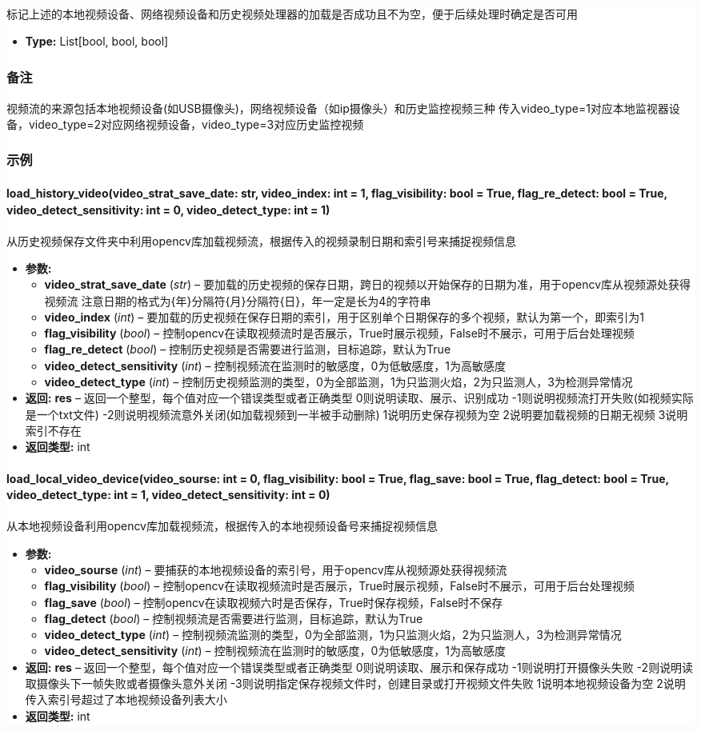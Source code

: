 标记上述的本地视频设备、网络视频设备和历史视频处理器的加载是否成功且不为空，便于后续处理时确定是否可用

* **Type:**
  List[bool, bool, bool]

### 备注

视频流的来源包括本地视频设备(如USB摄像头)，网络视频设备（如ip摄像头）和历史监控视频三种
传入video_type=1对应本地监视器设备，video_type=2对应网络视频设备，video_type=3对应历史监控视频

### 示例

#### load_history_video(video_strat_save_date: str, video_index: int = 1, flag_visibility: bool = True, flag_re_detect: bool = True, video_detect_sensitivity: int = 0, video_detect_type: int = 1)

从历史视频保存文件夹中利用opencv库加载视频流，根据传入的视频录制日期和索引号来捕捉视频信息

* **参数:**
  * **video_strat_save_date** (*str*) – 要加载的历史视频的保存日期，跨日的视频以开始保存的日期为准，用于opencv库从视频源处获得视频流
    注意日期的格式为{年}分隔符{月}分隔符{日}，年一定是长为4的字符串
  * **video_index** (*int*) – 要加载的历史视频在保存日期的索引，用于区别单个日期保存的多个视频，默认为第一个，即索引为1
  * **flag_visibility** (*bool*) – 控制opencv在读取视频流时是否展示，True时展示视频，False时不展示，可用于后台处理视频
  * **flag_re_detect** (*bool*) – 控制历史视频是否需要进行监测，目标追踪，默认为True
  * **video_detect_sensitivity** (*int*) – 控制视频流在监测时的敏感度，0为低敏感度，1为高敏感度
  * **video_detect_type** (*int*) – 控制历史视频监测的类型，0为全部监测，1为只监测火焰，2为只监测人，3为检测异常情况
* **返回:**
  **res** – 返回一个整型，每个值对应一个错误类型或者正确类型
  0则说明读取、展示、识别成功
  -1则说明视频流打开失败(如视频实际是一个txt文件)
  -2则说明视频流意外关闭(如加载视频到一半被手动删除)
  1说明历史保存视频为空
  2说明要加载视频的日期无视频
  3说明索引不存在
* **返回类型:**
  int

#### load_local_video_device(video_sourse: int = 0, flag_visibility: bool = True, flag_save: bool = True, flag_detect: bool = True, video_detect_type: int = 1, video_detect_sensitivity: int = 0)

从本地视频设备利用opencv库加载视频流，根据传入的本地视频设备号来捕捉视频信息

* **参数:**
  * **video_sourse** (*int*) – 要捕获的本地视频设备的索引号，用于opencv库从视频源处获得视频流
  * **flag_visibility** (*bool*) – 控制opencv在读取视频流时是否展示，True时展示视频，False时不展示，可用于后台处理视频
  * **flag_save** (*bool*) – 控制opencv在读取视频六时是否保存，True时保存视频，False时不保存
  * **flag_detect** (*bool*) – 控制视频流是否需要进行监测，目标追踪，默认为True
  * **video_detect_type** (*int*) – 控制视频流监测的类型，0为全部监测，1为只监测火焰，2为只监测人，3为检测异常情况
  * **video_detect_sensitivity** (*int*) – 控制视频流在监测时的敏感度，0为低敏感度，1为高敏感度
* **返回:**
  **res** – 返回一个整型，每个值对应一个错误类型或者正确类型
  0则说明读取、展示和保存成功
  -1则说明打开摄像头失败
  -2则说明读取摄像头下一帧失败或者摄像头意外关闭
  -3则说明指定保存视频文件时，创建目录或打开视频文件失败
  1说明本地视频设备为空
  2说明传入索引号超过了本地视频设备列表大小
* **返回类型:**
  int
